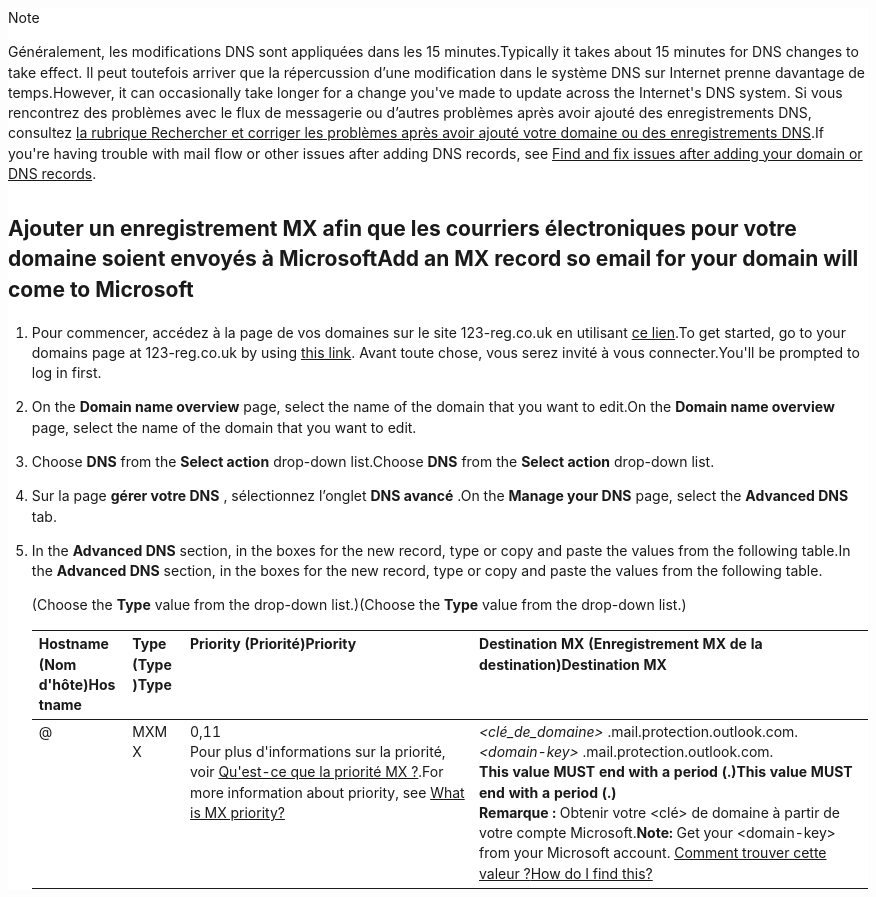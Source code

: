 > [!NOTE]
> <span data-ttu-id="8fbea-140">Généralement, les modifications DNS sont appliquées dans les 15 minutes.</span><span class="sxs-lookup"><span data-stu-id="8fbea-140">Typically it takes about 15 minutes for DNS changes to take effect.</span></span> <span data-ttu-id="8fbea-141">Il peut toutefois arriver que la répercussion d’une modification dans le système DNS sur Internet prenne davantage de temps.</span><span class="sxs-lookup"><span data-stu-id="8fbea-141">However, it can occasionally take longer for a change you've made to update across the Internet's DNS system.</span></span> <span data-ttu-id="8fbea-142">Si vous rencontrez des problèmes avec le flux de messagerie ou d’autres problèmes après avoir ajouté des enregistrements DNS, consultez [la rubrique Rechercher et corriger les problèmes après avoir ajouté votre domaine ou des enregistrements DNS](../get-help-with-domains/find-and-fix-issues.md).</span><span class="sxs-lookup"><span data-stu-id="8fbea-142">If you're having trouble with mail flow or other issues after adding DNS records, see [Find and fix issues after adding your domain or DNS records](../get-help-with-domains/find-and-fix-issues.md).</span></span> 
  
## <a name="add-an-mx-record-so-email-for-your-domain-will-come-to-microsoft"></a><span data-ttu-id="8fbea-143">Ajouter un enregistrement MX afin que les courriers électroniques pour votre domaine soient envoyés à Microsoft</span><span class="sxs-lookup"><span data-stu-id="8fbea-143">Add an MX record so email for your domain will come to Microsoft</span></span>
<span data-ttu-id="8fbea-144"><a name="BKMK_add_MX"> </a></span><span class="sxs-lookup"><span data-stu-id="8fbea-144"><a name="BKMK_add_MX"> </a></span></span>

1. <span data-ttu-id="8fbea-145">Pour commencer, accédez à la page de vos domaines sur le site 123-reg.co.uk en utilisant [ce lien](https://www.123-reg.co.uk/secure/cpanel/domain/overview).</span><span class="sxs-lookup"><span data-stu-id="8fbea-145">To get started, go to your domains page at 123-reg.co.uk by using [this link](https://www.123-reg.co.uk/secure/cpanel/domain/overview).</span></span> <span data-ttu-id="8fbea-146">Avant toute chose, vous serez invité à vous connecter.</span><span class="sxs-lookup"><span data-stu-id="8fbea-146">You'll be prompted to log in first.</span></span>
    
2. <span data-ttu-id="8fbea-147">On the **Domain name overview** page, select the name of the domain that you want to edit.</span><span class="sxs-lookup"><span data-stu-id="8fbea-147">On the **Domain name overview** page, select the name of the domain that you want to edit.</span></span> 
    
3. <span data-ttu-id="8fbea-148">Choose **DNS** from the **Select action** drop-down list.</span><span class="sxs-lookup"><span data-stu-id="8fbea-148">Choose **DNS** from the **Select action** drop-down list.</span></span> 
    
4. <span data-ttu-id="8fbea-149">Sur la page **gérer votre DNS** , sélectionnez l’onglet **DNS avancé** .</span><span class="sxs-lookup"><span data-stu-id="8fbea-149">On the **Manage your DNS** page, select the **Advanced DNS** tab.</span></span> 
    
5. <span data-ttu-id="8fbea-150">In the **Advanced DNS** section, in the boxes for the new record, type or copy and paste the values from the following table.</span><span class="sxs-lookup"><span data-stu-id="8fbea-150">In the **Advanced DNS** section, in the boxes for the new record, type or copy and paste the values from the following table.</span></span> 
    
    <span data-ttu-id="8fbea-151">(Choose the **Type** value from the drop-down list.)</span><span class="sxs-lookup"><span data-stu-id="8fbea-151">(Choose the **Type** value from the drop-down list.)</span></span> 
    
    |<span data-ttu-id="8fbea-152">**Hostname (Nom d'hôte)**</span><span class="sxs-lookup"><span data-stu-id="8fbea-152">**Hostname**</span></span>|<span data-ttu-id="8fbea-153">**Type (Type)**</span><span class="sxs-lookup"><span data-stu-id="8fbea-153">**Type**</span></span>|<span data-ttu-id="8fbea-154">**Priority (Priorité)**</span><span class="sxs-lookup"><span data-stu-id="8fbea-154">**Priority**</span></span>|<span data-ttu-id="8fbea-155">**Destination MX (Enregistrement MX de la destination)**</span><span class="sxs-lookup"><span data-stu-id="8fbea-155">**Destination MX**</span></span>|
    |:-----|:-----|:-----|:-----|
    |@  <br/> |<span data-ttu-id="8fbea-156">MX</span><span class="sxs-lookup"><span data-stu-id="8fbea-156">MX</span></span>  <br/> |<span data-ttu-id="8fbea-157">0,1</span><span class="sxs-lookup"><span data-stu-id="8fbea-157">1</span></span>  <br/> <span data-ttu-id="8fbea-158">Pour plus d'informations sur la priorité, voir [Qu'est-ce que la priorité MX ?](https://support.office.com/article/2784cc4d-95be-443d-b5f7-bb5dd867ba83.aspx).</span><span class="sxs-lookup"><span data-stu-id="8fbea-158">For more information about priority, see [What is MX priority?](https://support.office.com/article/2784cc4d-95be-443d-b5f7-bb5dd867ba83.aspx)</span></span> <br/> | <span data-ttu-id="8fbea-159">*\<clé_de_domaine\>*  .mail.protection.outlook.com.</span><span class="sxs-lookup"><span data-stu-id="8fbea-159">*\<domain-key\>*  .mail.protection.outlook.com.</span></span>  <br/> <span data-ttu-id="8fbea-160">**This value MUST end with a period (.)**</span><span class="sxs-lookup"><span data-stu-id="8fbea-160">**This value MUST end with a period (.)**</span></span> <br/> <span data-ttu-id="8fbea-161">**Remarque :** Obtenir votre \<clé\> de domaine à partir de votre compte Microsoft.</span><span class="sxs-lookup"><span data-stu-id="8fbea-161">**Note:** Get your \<domain-key\> from your Microsoft account.</span></span> [<span data-ttu-id="8fbea-162">Comment trouver cette valeur ?</span><span class="sxs-lookup"><span data-stu-id="8fbea-162">How do I find this?</span></span>](../get-help-with-domains/information-for-dns-records.md)          |
   